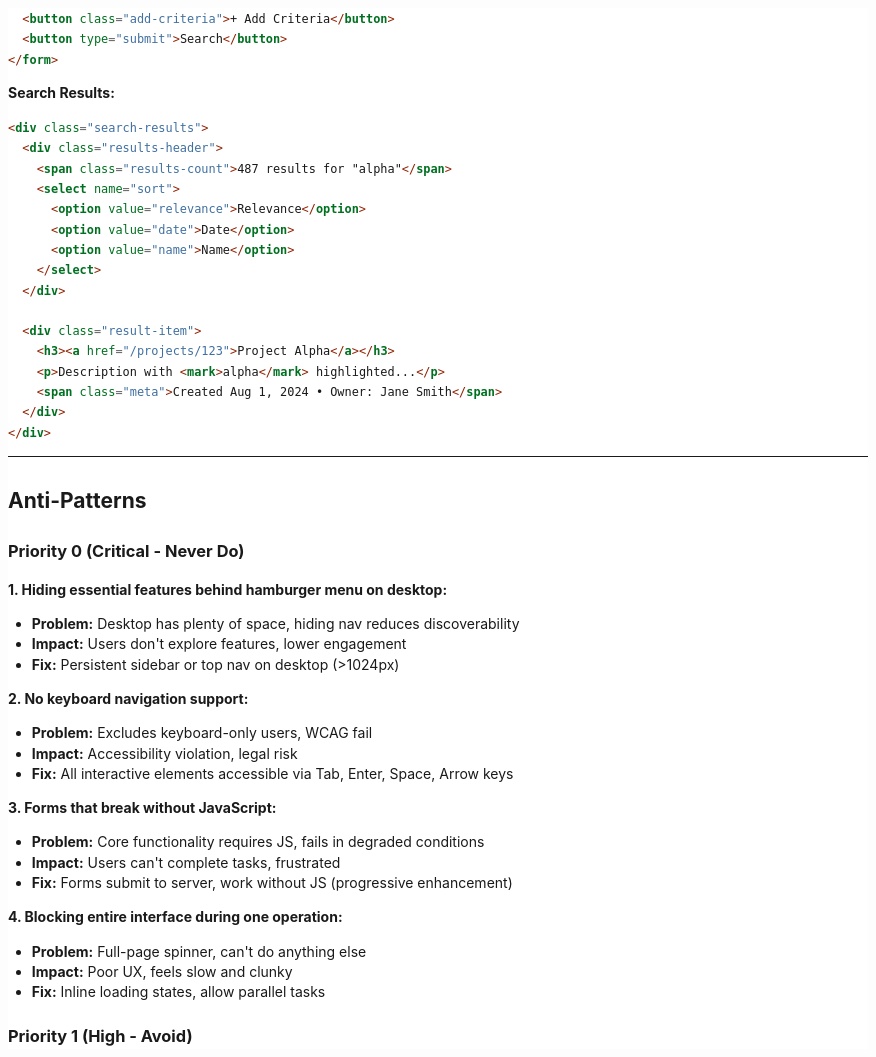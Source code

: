 ```html
  <button class="add-criteria">+ Add Criteria</button>
  <button type="submit">Search</button>
</form>
```

**Search Results:**

```html
<div class="search-results">
  <div class="results-header">
    <span class="results-count">487 results for "alpha"</span>
    <select name="sort">
      <option value="relevance">Relevance</option>
      <option value="date">Date</option>
      <option value="name">Name</option>
    </select>
  </div>

  <div class="result-item">
    <h3><a href="/projects/123">Project Alpha</a></h3>
    <p>Description with <mark>alpha</mark> highlighted...</p>
    <span class="meta">Created Aug 1, 2024 • Owner: Jane Smith</span>
  </div>
</div>
```

---

## Anti-Patterns

### Priority 0 (Critical - Never Do)

**1. Hiding essential features behind hamburger menu on desktop:**
- **Problem:** Desktop has plenty of space, hiding nav reduces discoverability
- **Impact:** Users don't explore features, lower engagement
- **Fix:** Persistent sidebar or top nav on desktop (>1024px)

**2. No keyboard navigation support:**
- **Problem:** Excludes keyboard-only users, WCAG fail
- **Impact:** Accessibility violation, legal risk
- **Fix:** All interactive elements accessible via Tab, Enter, Space, Arrow keys

**3. Forms that break without JavaScript:**
- **Problem:** Core functionality requires JS, fails in degraded conditions
- **Impact:** Users can't complete tasks, frustrated
- **Fix:** Forms submit to server, work without JS (progressive enhancement)

**4. Blocking entire interface during one operation:**
- **Problem:** Full-page spinner, can't do anything else
- **Impact:** Poor UX, feels slow and clunky
- **Fix:** Inline loading states, allow parallel tasks

### Priority 1 (High - Avoid)
